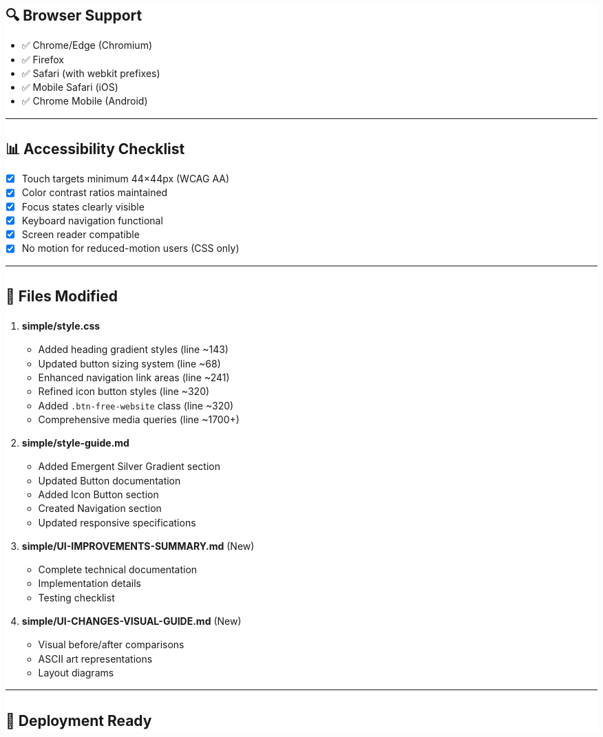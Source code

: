 
## 🔍 Browser Support

- ✅ Chrome/Edge (Chromium)
- ✅ Firefox
- ✅ Safari (with webkit prefixes)
- ✅ Mobile Safari (iOS)
- ✅ Chrome Mobile (Android)

---

## 📊 Accessibility Checklist

- [x] Touch targets minimum 44×44px (WCAG AA)
- [x] Color contrast ratios maintained
- [x] Focus states clearly visible
- [x] Keyboard navigation functional
- [x] Screen reader compatible
- [x] No motion for reduced-motion users (CSS only)

---

## 📁 Files Modified

1. **simple/style.css**
   - Added heading gradient styles (line ~143)
   - Updated button sizing system (line ~68)
   - Enhanced navigation link areas (line ~241)
   - Refined icon button styles (line ~320)
   - Added `.btn-free-website` class (line ~320)
   - Comprehensive media queries (line ~1700+)

2. **simple/style-guide.md**
   - Added Emergent Silver Gradient section
   - Updated Button documentation
   - Added Icon Button section
   - Created Navigation section
   - Updated responsive specifications

3. **simple/UI-IMPROVEMENTS-SUMMARY.md** (New)
   - Complete technical documentation
   - Implementation details
   - Testing checklist

4. **simple/UI-CHANGES-VISUAL-GUIDE.md** (New)
   - Visual before/after comparisons
   - ASCII art representations
   - Layout diagrams

---

## 🚀 Deployment Ready
